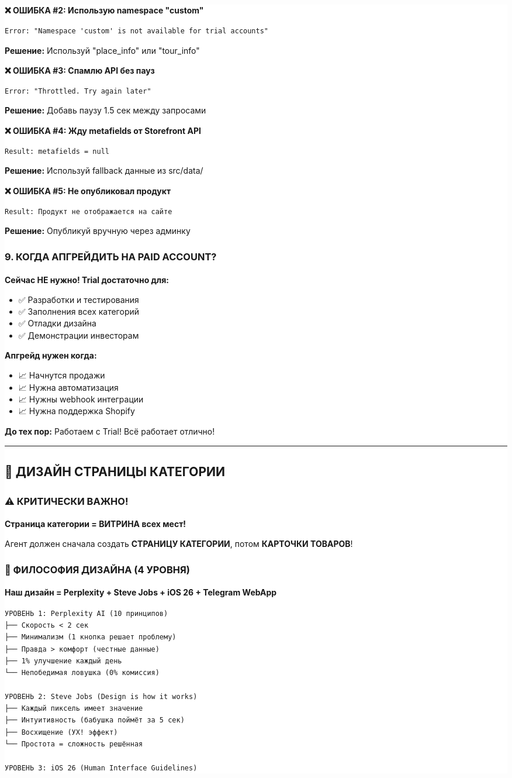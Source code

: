 **❌ ОШИБКА #2: Использую namespace "custom"**
```
Error: "Namespace 'custom' is not available for trial accounts"
```
**Решение:** Используй "place_info" или "tour_info"

**❌ ОШИБКА #3: Спамлю API без пауз**
```
Error: "Throttled. Try again later"
```
**Решение:** Добавь паузу 1.5 сек между запросами

**❌ ОШИБКА #4: Жду metafields от Storefront API**
```
Result: metafields = null
```
**Решение:** Используй fallback данные из src/data/

**❌ ОШИБКА #5: Не опубликовал продукт**
```
Result: Продукт не отображается на сайте
```
**Решение:** Опубликуй вручную через админку

### 9. КОГДА АПГРЕЙДИТЬ НА PAID ACCOUNT?

**Сейчас НЕ нужно! Trial достаточно для:**
- ✅ Разработки и тестирования
- ✅ Заполнения всех категорий
- ✅ Отладки дизайна
- ✅ Демонстрации инвесторам

**Апгрейд нужен когда:**
- 📈 Начнутся продажи
- 📈 Нужна автоматизация
- 📈 Нужны webhook интеграции
- 📈 Нужна поддержка Shopify

**До тех пор:** Работаем с Trial! Всё работает отлично!

---

## 🎨 ДИЗАЙН СТРАНИЦЫ КАТЕГОРИИ

### ⚠️ КРИТИЧЕСКИ ВАЖНО!

**Страница категории = ВИТРИНА всех мест!**

Агент должен сначала создать **СТРАНИЦУ КАТЕГОРИИ**, потом **КАРТОЧКИ ТОВАРОВ**!

### 🧠 ФИЛОСОФИЯ ДИЗАЙНА (4 УРОВНЯ)

**Наш дизайн = Perplexity + Steve Jobs + iOS 26 + Telegram WebApp**

```
УРОВЕНЬ 1: Perplexity AI (10 принципов)
├── Скорость < 2 сек
├── Минимализм (1 кнопка решает проблему)
├── Правда > комфорт (честные данные)
├── 1% улучшение каждый день
└── Непобедимая ловушка (0% комиссия)

УРОВЕНЬ 2: Steve Jobs (Design is how it works)
├── Каждый пиксель имеет значение
├── Интуитивность (бабушка поймёт за 5 сек)
├── Восхищение (УХ! эффект)
└── Простота = сложность решённая

УРОВЕНЬ 3: iOS 26 (Human Interface Guidelines)
```